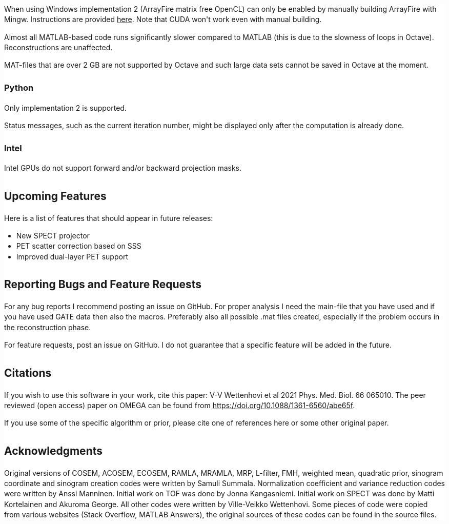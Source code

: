 When using Windows implementation 2 (ArrayFire matrix free OpenCL) can only be enabled by manually building ArrayFire with Mingw. Instructions are provided [here](https://github.com/villekf/OMEGA/wiki/Building-ArrayFire-with-Mingw-on-Windows). Note that CUDA won't work even with manual building.

Almost all MATLAB-based code runs significantly slower compared to MATLAB (this is due to the slowness of loops in Octave). Reconstructions are unaffected.

MAT-files that are over 2 GB are not supported by Octave and such large data sets cannot be saved in Octave at the moment.

### Python

Only implementation 2 is supported.

Status messages, such as the current iteration number, might be displayed only after the computation is already done.

### Intel

Intel GPUs do not support forward and/or backward projection masks. 


## Upcoming Features


Here is a list of features that should appear in future releases:

- New SPECT projector
- PET scatter correction based on SSS
- Improved dual-layer PET support


## Reporting Bugs and Feature Requests

For any bug reports I recommend posting an issue on GitHub. For proper analysis I need the main-file that you have used and if you have used GATE data then also the macros. Preferably also all possible .mat files created, especially if the problem occurs in the reconstruction phase.

For feature requests, post an issue on GitHub. I do not guarantee that a specific feature will be added in the future.


## Citations

If you wish to use this software in your work, cite this paper: V-V Wettenhovi et al 2021 Phys. Med. Biol. 66 065010. The peer reviewed (open access) paper on OMEGA can be found from https://doi.org/10.1088/1361-6560/abe65f.

If you use some of the specific algorithm or prior, please cite one of references here or some other original paper.


## Acknowledgments

Original versions of COSEM, ACOSEM, ECOSEM, RAMLA, MRAMLA, MRP, L-filter, FMH, weighted mean, quadratic prior, sinogram coordinate and sinogram creation codes were written by Samuli Summala. Normalization coefficient and variance reduction codes were written by Anssi Manninen. Initial work on TOF was done by Jonna Kangasniemi. Initial work on SPECT was done by Matti Kortelainen and Akuroma George. All other codes were written by Ville-Veikko Wettenhovi. Some pieces of code were copied from various websites (Stack Overflow, MATLAB Answers), the original sources of these codes can be found in the source files.

